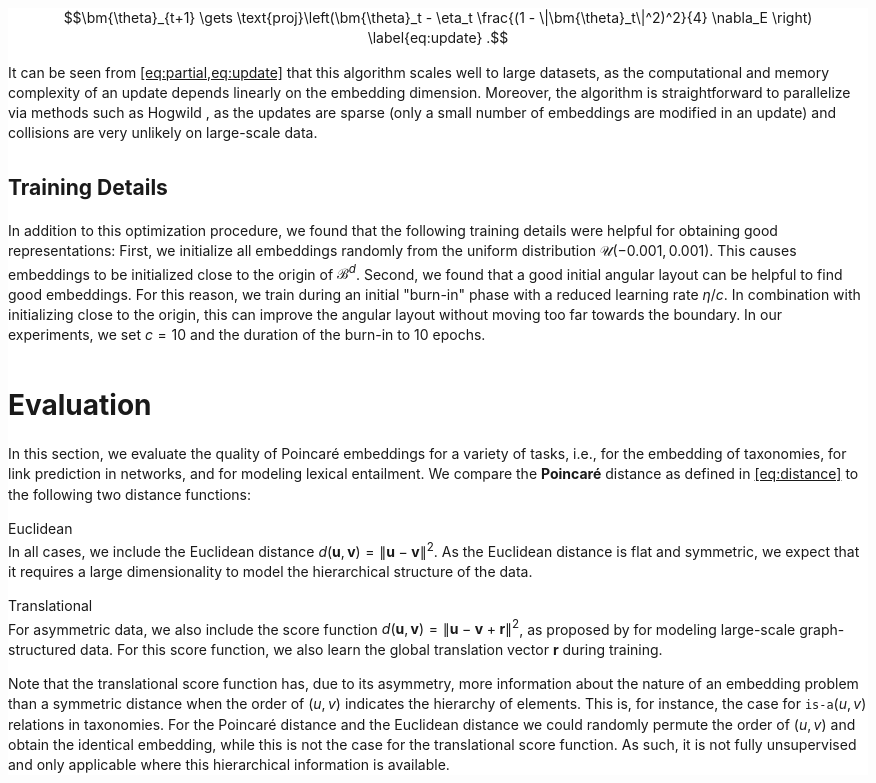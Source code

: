 ``` math
\bm{\theta}_{t+1} \gets \text{proj}\left(\bm{\theta}_t - \eta_t \frac{(1 - \|\bm{\theta}_t\|^2)^2}{4} \nabla_E \right) \label{eq:update} .
```

It can be seen from
<a href="#eq:partial,eq:update" data-reference-type="ref+Label"
data-reference="eq:partial,eq:update">[eq:partial,eq:update]</a> that
this algorithm scales well to large datasets, as the computational and
memory complexity of an update depends linearly on the embedding
dimension. Moreover, the algorithm is straightforward to parallelize via
methods such as Hogwild , as the updates are sparse (only a small number
of embeddings are modified in an update) and collisions are very
unlikely on large-scale data.

## Training Details

In addition to this optimization procedure, we found that the following
training details were helpful for obtaining good representations: First,
we initialize all embeddings randomly from the uniform distribution
$`{\mathcal{U}(-0.001,0.001)}`$. This causes embeddings to be
initialized close to the origin of $`\mathcal{B}^d`$. Second, we found
that a good initial angular layout can be helpful to find good
embeddings. For this reason, we train during an initial "burn-in" phase
with a reduced learning rate $`\eta / c`$. In combination with
initializing close to the origin, this can improve the angular layout
without moving too far towards the boundary. In our experiments, we set
$`{c=10}`$ and the duration of the burn-in to 10 epochs.

# Evaluation

In this section, we evaluate the quality of Poincaré embeddings for a
variety of tasks, i.e., for the embedding of taxonomies, for link
prediction in networks, and for modeling lexical entailment. We compare
the **Poincaré** distance as defined in
<a href="#eq:distance" data-reference-type="ref+Label"
data-reference="eq:distance">[eq:distance]</a> to the following two
distance functions:

Euclidean  
In all cases, we include the Euclidean distance $`{d(\bm{u},\bm{v}) =
               \|\bm{u}- \bm{v}\|^2}`$. As the Euclidean distance is
flat and symmetric, we expect that it requires a large dimensionality to
model the hierarchical structure of the data.

Translational  
For asymmetric data, we also include the score function
$`{d(\bm{u}, \bm{v}) = \|\bm{u}- \bm{v}+ \bm{r}\|^2}`$, as proposed by
for modeling large-scale graph-structured data. For this score function,
we also learn the global translation vector $`\bm{r}`$ during training.

Note that the translational score function has, due to its asymmetry,
more information about the nature of an embedding problem than a
symmetric distance when the order of $`(u,v)`$ indicates the hierarchy
of elements. This is, for instance, the case for
$`{\texttt{is-a}(u,v)}`$ relations in taxonomies. For the Poincaré
distance and the Euclidean distance we could randomly permute the order
of $`(u,v)`$ and obtain the identical embedding, while this is not the
case for the translational score function. As such, it is not fully
unsupervised and only applicable where this hierarchical information is
available.


[^1]: For instance, in a two dimensional hyperbolic space with constant
[^2]: It can be seen easily that the distance function of the Poincare